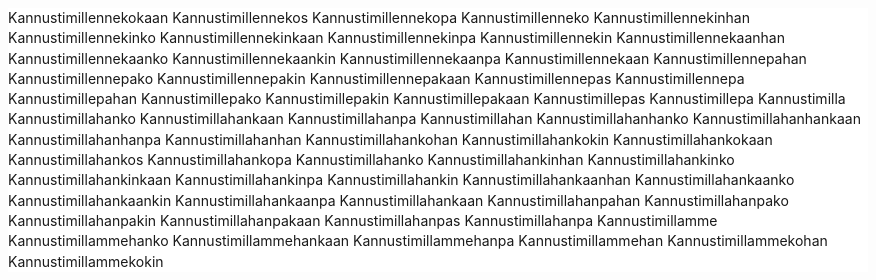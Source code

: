 Kannustimillennekokaan
Kannustimillennekos
Kannustimillennekopa
Kannustimillenneko
Kannustimillennekinhan
Kannustimillennekinko
Kannustimillennekinkaan
Kannustimillennekinpa
Kannustimillennekin
Kannustimillennekaanhan
Kannustimillennekaanko
Kannustimillennekaankin
Kannustimillennekaanpa
Kannustimillennekaan
Kannustimillennepahan
Kannustimillennepako
Kannustimillennepakin
Kannustimillennepakaan
Kannustimillennepas
Kannustimillennepa
Kannustimillepahan
Kannustimillepako
Kannustimillepakin
Kannustimillepakaan
Kannustimillepas
Kannustimillepa
Kannustimilla
Kannustimillahanko
Kannustimillahankaan
Kannustimillahanpa
Kannustimillahan
Kannustimillahanhanko
Kannustimillahanhankaan
Kannustimillahanhanpa
Kannustimillahanhan
Kannustimillahankohan
Kannustimillahankokin
Kannustimillahankokaan
Kannustimillahankos
Kannustimillahankopa
Kannustimillahanko
Kannustimillahankinhan
Kannustimillahankinko
Kannustimillahankinkaan
Kannustimillahankinpa
Kannustimillahankin
Kannustimillahankaanhan
Kannustimillahankaanko
Kannustimillahankaankin
Kannustimillahankaanpa
Kannustimillahankaan
Kannustimillahanpahan
Kannustimillahanpako
Kannustimillahanpakin
Kannustimillahanpakaan
Kannustimillahanpas
Kannustimillahanpa
Kannustimillamme
Kannustimillammehanko
Kannustimillammehankaan
Kannustimillammehanpa
Kannustimillammehan
Kannustimillammekohan
Kannustimillammekokin